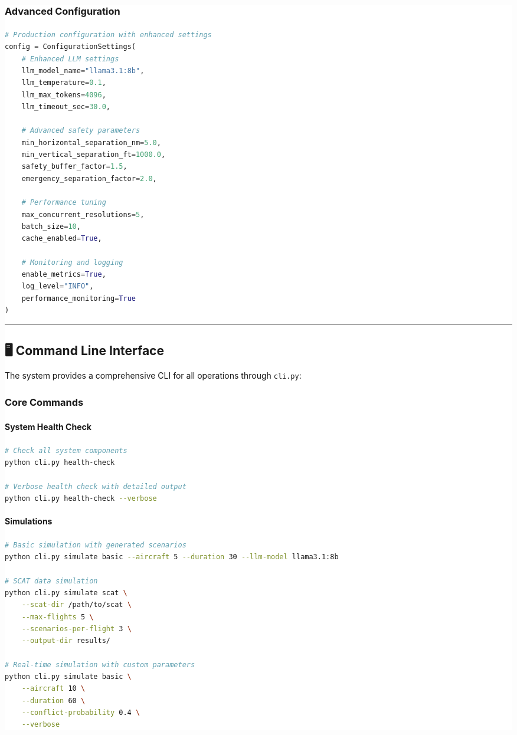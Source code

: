 ### Advanced Configuration

```python
# Production configuration with enhanced settings
config = ConfigurationSettings(
    # Enhanced LLM settings
    llm_model_name="llama3.1:8b",
    llm_temperature=0.1,
    llm_max_tokens=4096,
    llm_timeout_sec=30.0,
    
    # Advanced safety parameters
    min_horizontal_separation_nm=5.0,
    min_vertical_separation_ft=1000.0,
    safety_buffer_factor=1.5,
    emergency_separation_factor=2.0,
    
    # Performance tuning
    max_concurrent_resolutions=5,
    batch_size=10,
    cache_enabled=True,
    
    # Monitoring and logging
    enable_metrics=True,
    log_level="INFO",
    performance_monitoring=True
)
```

---

## 🖥️ Command Line Interface

The system provides a comprehensive CLI for all operations through `cli.py`:

### Core Commands

#### System Health Check
```bash
# Check all system components
python cli.py health-check

# Verbose health check with detailed output
python cli.py health-check --verbose
```

#### Simulations

```bash
# Basic simulation with generated scenarios
python cli.py simulate basic --aircraft 5 --duration 30 --llm-model llama3.1:8b

# SCAT data simulation
python cli.py simulate scat \
    --scat-dir /path/to/scat \
    --max-flights 5 \
    --scenarios-per-flight 3 \
    --output-dir results/

# Real-time simulation with custom parameters
python cli.py simulate basic \
    --aircraft 10 \
    --duration 60 \
    --conflict-probability 0.4 \
    --verbose
```